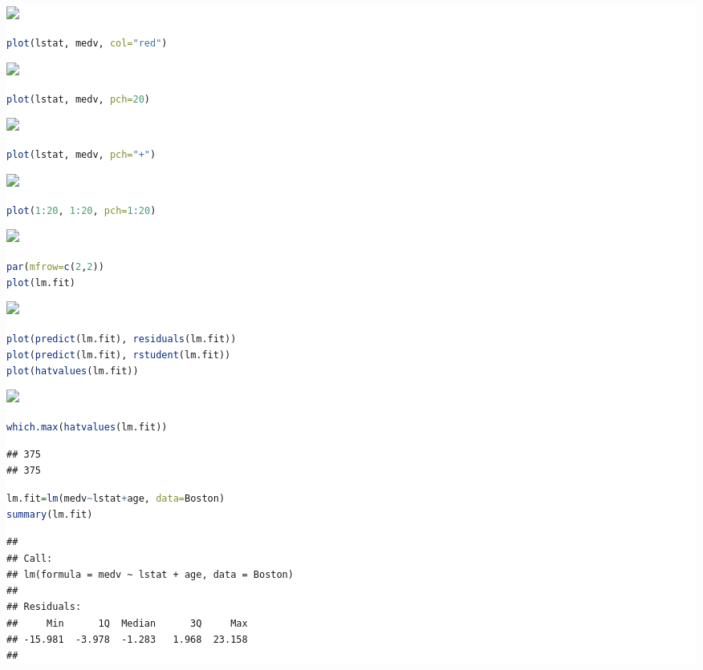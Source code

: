![](Homework1_files/figure-markdown_github/unnamed-chunk-35-1.png)

``` r
plot(lstat, medv, col="red")
```

![](Homework1_files/figure-markdown_github/unnamed-chunk-35-2.png)

``` r
plot(lstat, medv, pch=20)
```

![](Homework1_files/figure-markdown_github/unnamed-chunk-35-3.png)

``` r
plot(lstat, medv, pch="+")
```

![](Homework1_files/figure-markdown_github/unnamed-chunk-35-4.png)

``` r
plot(1:20, 1:20, pch=1:20)
```

![](Homework1_files/figure-markdown_github/unnamed-chunk-35-5.png)

``` r
par(mfrow=c(2,2))
plot(lm.fit)
```

![](Homework1_files/figure-markdown_github/unnamed-chunk-36-1.png)

``` r
plot(predict(lm.fit), residuals(lm.fit))
plot(predict(lm.fit), rstudent(lm.fit))
plot(hatvalues(lm.fit))
```

![](Homework1_files/figure-markdown_github/unnamed-chunk-36-2.png)

``` r
which.max(hatvalues(lm.fit))
```

    ## 375 
    ## 375

``` r
lm.fit=lm(medv~lstat+age, data=Boston)
summary(lm.fit)
```

    ## 
    ## Call:
    ## lm(formula = medv ~ lstat + age, data = Boston)
    ## 
    ## Residuals:
    ##     Min      1Q  Median      3Q     Max 
    ## -15.981  -3.978  -1.283   1.968  23.158 
    ## 